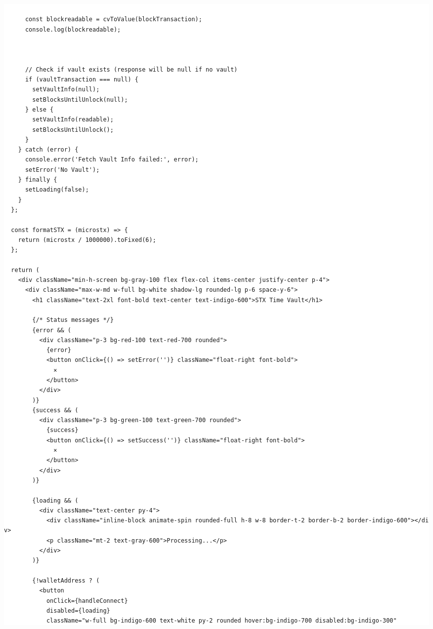 ```
      
      const blockreadable = cvToValue(blockTransaction);
      console.log(blockreadable);



      // Check if vault exists (response will be null if no vault)
      if (vaultTransaction === null) {
        setVaultInfo(null);
        setBlocksUntilUnlock(null);
      } else {
        setVaultInfo(readable);
        setBlocksUntilUnlock();
      }
    } catch (error) {
      console.error('Fetch Vault Info failed:', error);
      setError('No Vault');
    } finally {
      setLoading(false);
    }
  };

  const formatSTX = (microstx) => {
    return (microstx / 1000000).toFixed(6);
  };

  return (
    <div className="min-h-screen bg-gray-100 flex flex-col items-center justify-center p-4">
      <div className="max-w-md w-full bg-white shadow-lg rounded-lg p-6 space-y-6">
        <h1 className="text-2xl font-bold text-center text-indigo-600">STX Time Vault</h1>

        {/* Status messages */}
        {error && (
          <div className="p-3 bg-red-100 text-red-700 rounded">
            {error}
            <button onClick={() => setError('')} className="float-right font-bold">
              ×
            </button>
          </div>
        )}
        {success && (
          <div className="p-3 bg-green-100 text-green-700 rounded">
            {success}
            <button onClick={() => setSuccess('')} className="float-right font-bold">
              ×
            </button>
          </div>
        )}

        {loading && (
          <div className="text-center py-4">
            <div className="inline-block animate-spin rounded-full h-8 w-8 border-t-2 border-b-2 border-indigo-600"></div>
            <p className="mt-2 text-gray-600">Processing...</p>
          </div>
        )}

        {!walletAddress ? (
          <button
            onClick={handleConnect}
            disabled={loading}
            className="w-full bg-indigo-600 text-white py-2 rounded hover:bg-indigo-700 disabled:bg-indigo-300"
```